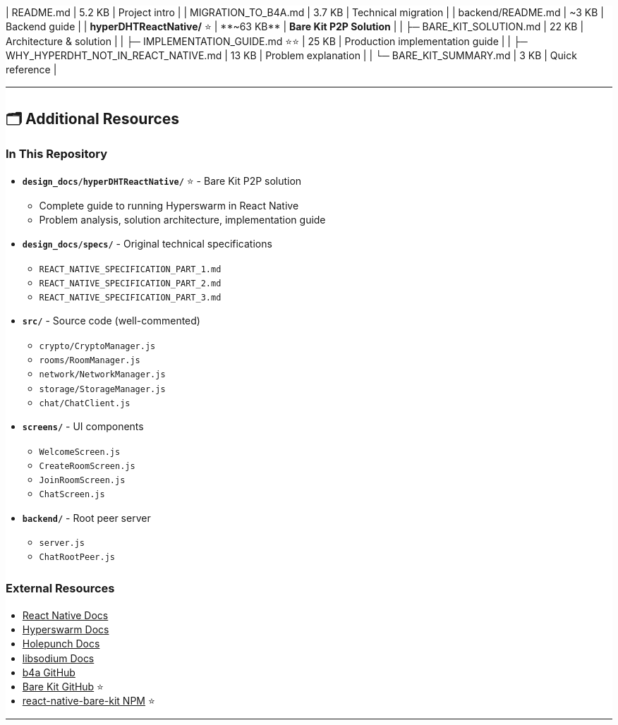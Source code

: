 | README.md | 5.2 KB | Project intro |
| MIGRATION_TO_B4A.md | 3.7 KB | Technical migration |
| backend/README.md | ~3 KB | Backend guide |
| **hyperDHTReactNative/** ⭐ | **~63 KB** | **Bare Kit P2P Solution** |
| ├─ BARE_KIT_SOLUTION.md | 22 KB | Architecture & solution |
| ├─ IMPLEMENTATION_GUIDE.md ⭐⭐ | 25 KB | Production implementation guide |
| ├─ WHY_HYPERDHT_NOT_IN_REACT_NATIVE.md | 13 KB | Problem explanation |
| └─ BARE_KIT_SUMMARY.md | 3 KB | Quick reference |

---

## 🗂️ Additional Resources

### In This Repository

- **`design_docs/hyperDHTReactNative/`** ⭐ - Bare Kit P2P solution
  - Complete guide to running Hyperswarm in React Native
  - Problem analysis, solution architecture, implementation guide

- **`design_docs/specs/`** - Original technical specifications
  - `REACT_NATIVE_SPECIFICATION_PART_1.md`
  - `REACT_NATIVE_SPECIFICATION_PART_2.md`
  - `REACT_NATIVE_SPECIFICATION_PART_3.md`

- **`src/`** - Source code (well-commented)
  - `crypto/CryptoManager.js`
  - `rooms/RoomManager.js`
  - `network/NetworkManager.js`
  - `storage/StorageManager.js`
  - `chat/ChatClient.js`

- **`screens/`** - UI components
  - `WelcomeScreen.js`
  - `CreateRoomScreen.js`
  - `JoinRoomScreen.js`
  - `ChatScreen.js`

- **`backend/`** - Root peer server
  - `server.js`
  - `ChatRootPeer.js`

### External Resources

- [React Native Docs](https://reactnative.dev/)
- [Hyperswarm Docs](https://github.com/holepunchto/hyperswarm)
- [Holepunch Docs](https://docs.holepunch.to/)
- [libsodium Docs](https://libsodium.gitbook.io/)
- [b4a GitHub](https://github.com/holepunchto/b4a)
- [Bare Kit GitHub](https://github.com/holepunchto/bare-kit) ⭐
- [react-native-bare-kit NPM](https://www.npmjs.com/package/react-native-bare-kit) ⭐

---